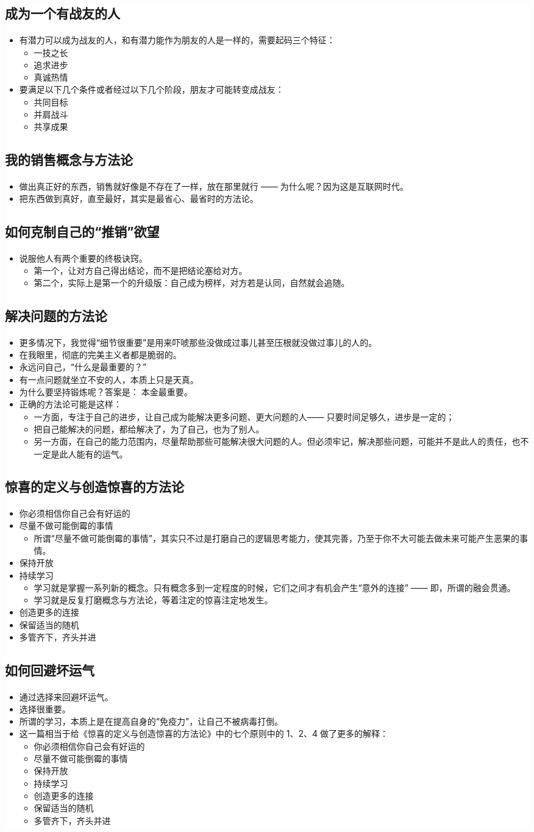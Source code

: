 ## 成为一个有战友的人
* 有潜力可以成为战友的人，和有潜力能作为朋友的人是一样的，需要起码三个特征：
    * 一技之长
    * 追求进步
    * 真诚热情
* 要满足以下几个条件或者经过以下几个阶段，朋友才可能转变成战友：
    * 共同目标
    * 并肩战斗
    * 共享成果

## 我的销售概念与方法论
* 做出真正好的东西，销售就好像是不存在了一样，放在那里就行 —— 为什么呢？因为这是互联网时代。
* 把东西做到真好，直至最好，其实是最省心、最省时的方法论。

## 如何克制自己的“推销”欲望
* 说服他人有两个重要的终极诀窍。
    * 第一个，让对方自己得出结论，而不是把结论塞给对方。
    * 第二个，实际上是第一个的升级版：自己成为榜样，对方若是认同，自然就会追随。

## 解决问题的方法论
* 更多情况下，我觉得“细节很重要”是用来吓唬那些没做成过事儿甚至压根就没做过事儿的人的。
* 在我眼里，彻底的完美主义者都是脆弱的。
* 永远问自己，“什么是最重要的？”
* 有一点问题就坐立不安的人，本质上只是天真。
* 为什么要坚持锻炼呢？答案是： 本金最重要。
* 正确的方法论可能是这样：
    * 一方面，专注于自己的进步，让自己成为能解决更多问题、更大问题的人—— 只要时间足够久，进步是一定的；
    * 把自己能解决的问题，都给解决了，为了自己，也为了别人。
    * 另一方面，在自己的能力范围内，尽量帮助那些可能解决很大问题的人。但必须牢记，解决那些问题，可能并不是此人的责任，也不一定是此人能有的运气。

## 惊喜的定义与创造惊喜的方法论
* 你必须相信你自己会有好运的
* 尽量不做可能倒霉的事情
    * 所谓“尽量不做可能倒霉的事情”，其实只不过是打磨自己的逻辑思考能力，使其完善，乃至于你不大可能去做未来可能产生恶果的事情。
* 保持开放
* 持续学习
    * 学习就是掌握一系列新的概念。只有概念多到一定程度的时候，它们之间才有机会产生“意外的连接” —— 即，所谓的融会贯通。
    * 学习就是反复打磨概念与方法论，等着注定的惊喜注定地发生。
* 创造更多的连接
* 保留适当的随机
* 多管齐下，齐头并进

## 如何回避坏运气
* 通过选择来回避坏运气。
* 选择很重要。
* 所谓的学习，本质上是在提高自身的“免疫力”，让自己不被病毒打倒。
* 这一篇相当于给《惊喜的定义与创造惊喜的方法论》中的七个原则中的 1、2、4 做了更多的解释：
    * 你必须相信你自己会有好运的
    * 尽量不做可能倒霉的事情
    * 保持开放
    * 持续学习
    * 创造更多的连接
    * 保留适当的随机
    * 多管齐下，齐头并进
